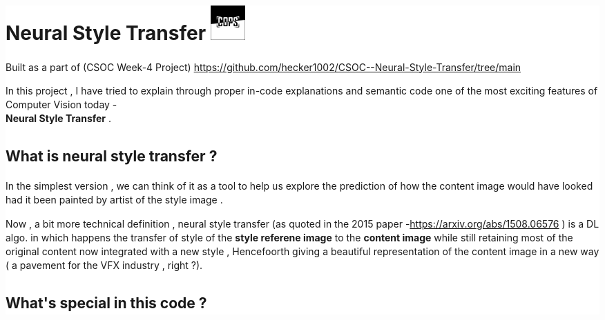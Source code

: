 
# Neural Style Transfer      <img src="cop.jpeg"  height="50" width="50">

Built as a part of (CSOC Week-4 Project) https://github.com/hecker1002/CSOC--Neural-Style-Transfer/tree/main

In this project , I have tried to explain through proper in-code explanations and semantic code one of the most exciting features of Computer Vision today -    
<b>Neural Style Transfer</b> .


## What is neural style transfer ?

In the simplest version , we can think of it as a tool to help us explore the prediction of how the  content image would have looked had it been painted by artist of the style image .

Now , a bit more technical definition , neural style transfer (as quoted in the 2015 paper -https://arxiv.org/abs/1508.06576 ) is a DL algo. in which happens the transfer of style of the <b>style referene image</b> to the <b>content image</b> while still retaining most of the original content now integrated with a new style , Hencefoorth giving a beautiful representation of the content image in a new way ( a pavement for the VFX industry , right ?).

## What's special in this code ?
